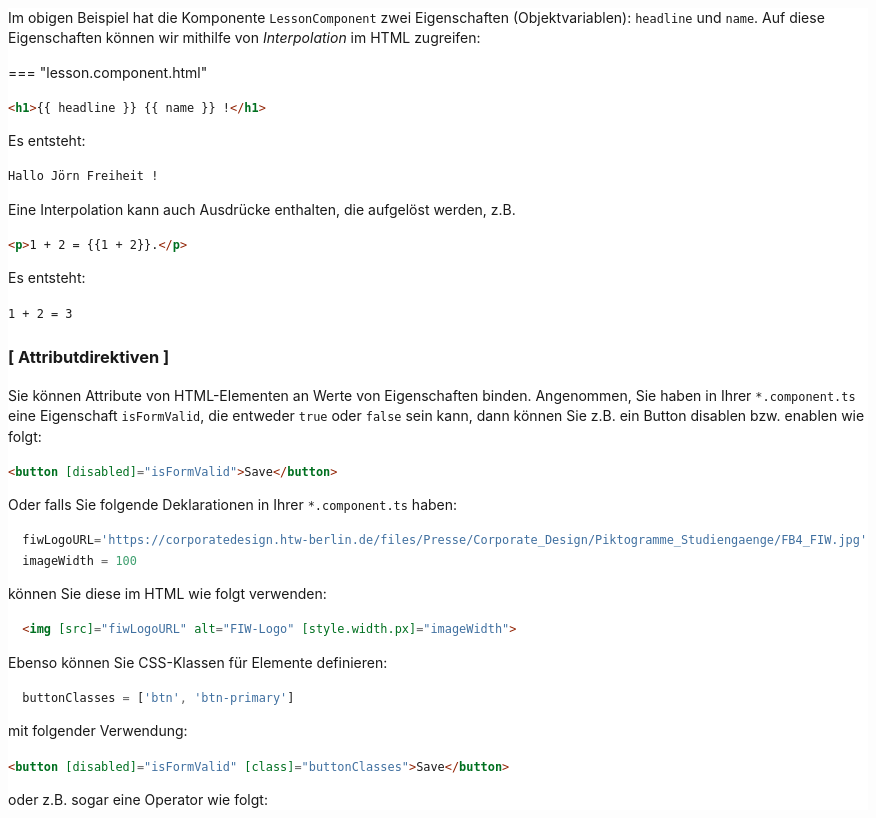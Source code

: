 Im obigen Beispiel hat die Komponente `LessonComponent` zwei Eigenschaften (Objektvariablen): `headline` und `name`. Auf diese Eigenschaften können wir mithilfe von *Interpolation* im HTML zugreifen:


=== "lesson.component.html"
``` html
<h1>{{ headline }} {{ name }} !</h1>
```

Es entsteht:
```bash
Hallo Jörn Freiheit !
```

Eine Interpolation kann auch Ausdrücke enthalten, die aufgelöst werden, z.B.

``` html
<p>1 + 2 = {{1 + 2}}.</p>
```

Es entsteht:
```bash
1 + 2 = 3
```

### [ Attributdirektiven ]

Sie können Attribute von HTML-Elementen an Werte von Eigenschaften binden. Angenommen, Sie haben in Ihrer `*.component.ts` eine Eigenschaft `isFormValid`, die entweder `true` oder `false` sein kann, dann können Sie z.B. ein Button disablen bzw. enablen wie folgt:

```html
<button [disabled]="isFormValid">Save</button>
```

Oder falls Sie folgende Deklarationen in Ihrer `*.component.ts` haben:

```js
  fiwLogoURL='https://corporatedesign.htw-berlin.de/files/Presse/Corporate_Design/Piktogramme_Studiengaenge/FB4_FIW.jpg'
  imageWidth = 100
```

können Sie diese im HTML wie folgt verwenden:

```html
  <img [src]="fiwLogoURL" alt="FIW-Logo" [style.width.px]="imageWidth">
```

Ebenso können Sie CSS-Klassen für Elemente definieren:

```js
  buttonClasses = ['btn', 'btn-primary']
```

mit folgender Verwendung:

```html
<button [disabled]="isFormValid" [class]="buttonClasses">Save</button>
```

oder z.B. sogar eine Operator wie folgt:
